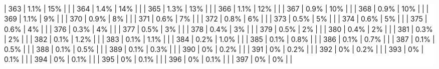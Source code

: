 | 363 | 1.1% | 15% |  |
| 364 | 1.4% | 14% |  |
| 365 | 1.3% | 13% |  |
| 366 | 1.1% | 12% |  |
| 367 | 0.9% | 10% |  |
| 368 | 0.9% | 10% |  |
| 369 | 1.1% | 9% |  |
| 370 | 0.9% | 8% |  |
| 371 | 0.6% | 7% |  |
| 372 | 0.8% | 6% |  |
| 373 | 0.5% | 5% |  |
| 374 | 0.6% | 5% |  |
| 375 | 0.6% | 4% |  |
| 376 | 0.3% | 4% |  |
| 377 | 0.5% | 3% |  |
| 378 | 0.4% | 3% |  |
| 379 | 0.5% | 2% |  |
| 380 | 0.4% | 2% |  |
| 381 | 0.3% | 2% |  |
| 382 | 0.1% | 1.2% |  |
| 383 | 0.1% | 1.1% |  |
| 384 | 0.2% | 1.0% |  |
| 385 | 0.1% | 0.8% |  |
| 386 | 0.1% | 0.7% |  |
| 387 | 0.1% | 0.5% |  |
| 388 | 0.1% | 0.5% |  |
| 389 | 0.1% | 0.3% |  |
| 390 | 0% | 0.2% |  |
| 391 | 0% | 0.2% |  |
| 392 | 0% | 0.2% |  |
| 393 | 0% | 0.1% |  |
| 394 | 0% | 0.1% |  |
| 395 | 0% | 0.1% |  |
| 396 | 0% | 0.1% |  |
| 397 | 0% | 0% |  |
